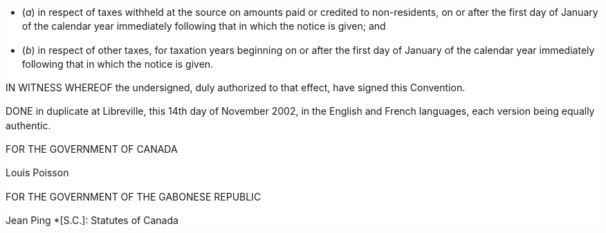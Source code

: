   * (_a_) in respect of taxes withheld at the source on amounts paid or credited to non-residents, on or after the first day of January of the calendar year immediately following that in which the notice is given; and

  * (_b_) in respect of other taxes, for taxation years beginning on or after the first day of January of the calendar year immediately following that in which the notice is given.

IN WITNESS WHEREOF the undersigned, duly authorized to that effect, have signed this Convention.

DONE in duplicate at Libreville, this 14th day of November 2002, in the English and French languages, each version being equally authentic.

FOR THE GOVERNMENT OF CANADA

Louis Poisson

FOR THE GOVERNMENT OF THE GABONESE REPUBLIC

Jean Ping
  *[S.C.]: Statutes of Canada
